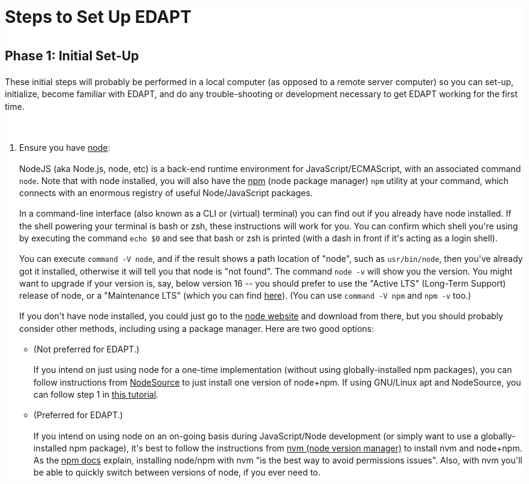 # Steps to Set Up EDAPT

## Phase 1: Initial Set-Up

These initial steps will probably be performed in a local computer (as opposed
to a remote server computer) so you can set-up, initialize, become familiar
with EDAPT, and do any trouble-shooting or development necessary to get EDAPT
working for the first time.

<br/>

<ol>

<li> Ensure you have <a href="https://nodejs.org/en/">node</a>:

NodeJS (aka Node.js, node, etc) is a back-end runtime environment for
JavaScript/ECMAScript, with an associated command <code>node</code>.  Note that
with node installed, you will also have the
<a href="https://www.npmjs.com/">npm</a> (node package manager)
<code>npm</code> utility at your command, which connects with an enormous
registry of useful Node/JavaScript packages.

In a command-line interface (also known as a CLI or (virtual) terminal) you can
find out if you already have node installed.  If the shell powering your
terminal is bash or zsh, these instructions will work for you.  You can confirm
which shell you're using by executing the command <code>echo $0</code> and see
that bash or zsh is printed (with a dash in front if it's acting as a login
shell).

You can execute <code>command -V node</code>, and if the result shows a path
location of "node", such as <code>usr/bin/node</code>, then you've already got
it installed, otherwise it will tell you that node is "not found".  The command
<code>node -v</code> will show you the version.  You might want to upgrade if
your version is, say, below version 16 -- you should prefer to use the "Active
LTS" (Long-Term Support) release of node, or a "Maintenance LTS" (which you can
find <a href="https://nodejs.org/en/about/releases/">here</a>).  (You can use
<code>command -V npm</code> and <code>npm -v</code> too.)

If you don't have node installed, you could just go to the
<a href="https://nodejs.org/en/">node website</a> and download from there, but
you should probably consider other methods, including using a package manager.
Here are two good options:
<ul>
  <li> (Not preferred for EDAPT.)
  <p> If you intend on just using node for a one-time implementation (without
using globally-installed npm packages), you can follow instructions from
<a href="https://github.com/nodesource/distributions">NodeSource</a> to just
install one version of node+npm.  If using GNU/Linux apt and NodeSource, you
can follow step 1 in <a href="https://www.digitalocean.com/community/tutorials
/how-to-set-up-a-node-js-application-for-production-on-ubuntu-20-04">this
tutorial</a>.
  </p>
  </li>
  <li> (Preferred for EDAPT.)
  <p> If you intend on using node on an on-going basis during JavaScript/Node
development (or simply want to use a globally-installed npm package), it's best
to follow the instructions from <a href="https://github.com/nvm-sh/nvm">nvm
(node version manager)</a> to install nvm and node+npm.  As the
<a href="https://docs.npmjs.com/
resolving-eacces-permissions-errors-when-installing-packages-globally">npm
docs</a> explain, installing node/npm with nvm "is the best way to avoid
permissions issues".  Also, with nvm you'll be able to quickly switch between
versions of node, if you ever need to.
  </p>
  </li>